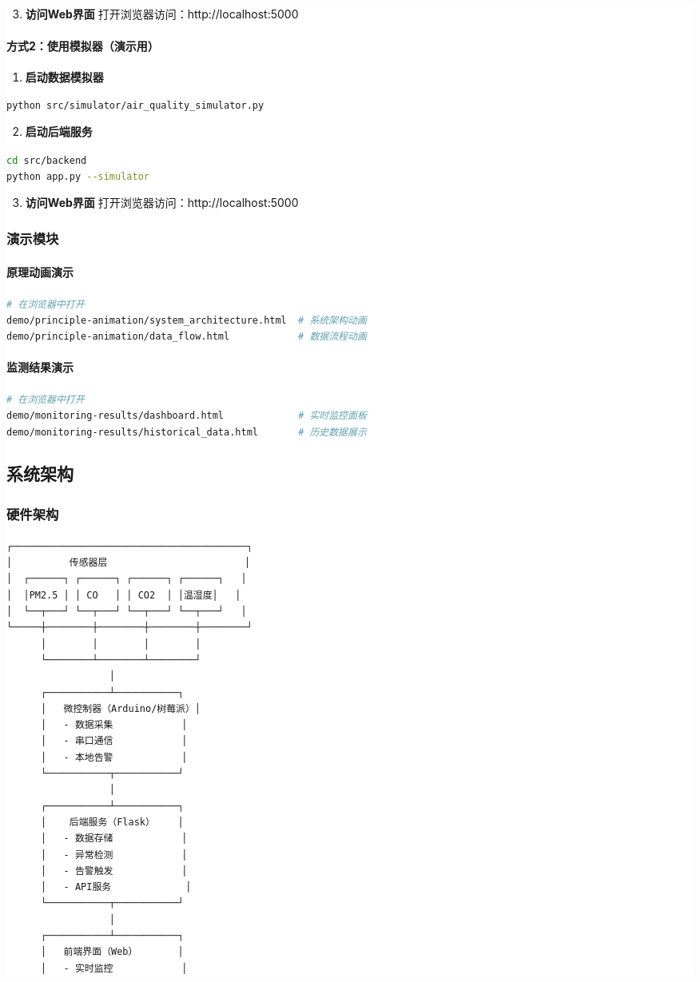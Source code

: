 3. **访问Web界面**
打开浏览器访问：http://localhost:5000

#### 方式2：使用模拟器（演示用）

1. **启动数据模拟器**
```bash
python src/simulator/air_quality_simulator.py
```

2. **启动后端服务**
```bash
cd src/backend
python app.py --simulator
```

3. **访问Web界面**
打开浏览器访问：http://localhost:5000

### 演示模块

#### 原理动画演示
```bash
# 在浏览器中打开
demo/principle-animation/system_architecture.html  # 系统架构动画
demo/principle-animation/data_flow.html            # 数据流程动画
```

#### 监测结果演示
```bash
# 在浏览器中打开
demo/monitoring-results/dashboard.html             # 实时监控面板
demo/monitoring-results/historical_data.html       # 历史数据展示
```

## 系统架构

### 硬件架构
```
┌─────────────────────────────────────────┐
│          传感器层                        │
│  ┌──────┐ ┌──────┐ ┌──────┐ ┌──────┐   │
│  │PM2.5 │ │ CO   │ │ CO2  │ │温湿度│   │
│  └──┬───┘ └──┬───┘ └──┬───┘ └──┬───┘   │
└─────┼────────┼────────┼────────┼────────┘
      │        │        │        │
      └────────┴────────┴────────┘
                  │
      ┌───────────┴───────────┐
      │   微控制器（Arduino/树莓派）│
      │   - 数据采集            │
      │   - 串口通信            │
      │   - 本地告警            │
      └───────────┬───────────┘
                  │
      ┌───────────┴───────────┐
      │    后端服务（Flask）    │
      │   - 数据存储            │
      │   - 异常检测            │
      │   - 告警触发            │
      │   - API服务             │
      └───────────┬───────────┘
                  │
      ┌───────────┴───────────┐
      │   前端界面（Web）       │
      │   - 实时监控            │
```